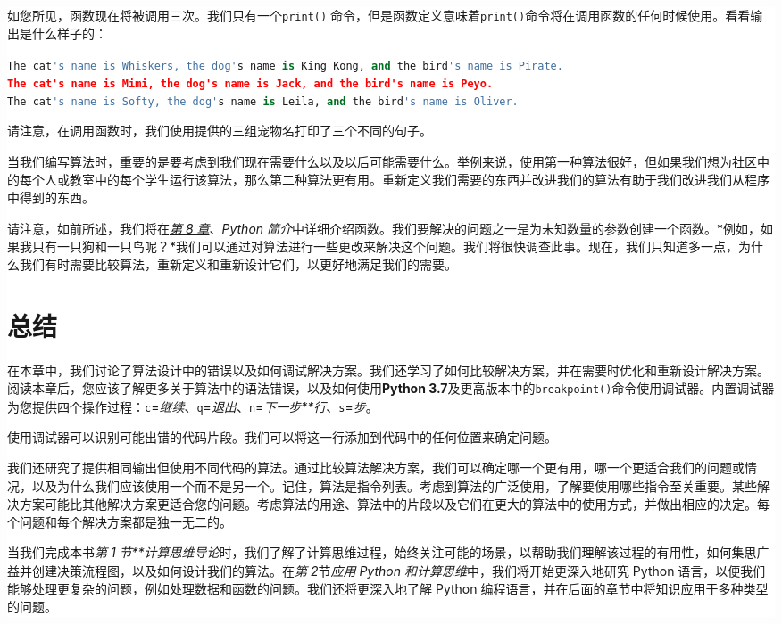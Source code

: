 如您所见，函数现在将被调用三次。我们只有一个`print()` 命令，但是函数定义意味着`print()`命令将在调用函数的任何时候使用。看看输出是什么样子的：

```py
The cat's name is Whiskers, the dog's name is King Kong, and the bird's name is Pirate.
The cat's name is Mimi, the dog's name is Jack, and the bird's name is Peyo.
The cat's name is Softy, the dog's name is Leila, and the bird's name is Oliver.
```

请注意，在调用函数时，我们使用提供的三组宠物名打印了三个不同的句子。

当我们编写算法时，重要的是要考虑到我们现在需要什么以及以后可能需要什么。举例来说，使用第一种算法很好，但如果我们想为社区中的每个人或教室中的每个学生运行该算法，那么第二种算法更有用。重新定义我们需要的东西并改进我们的算法有助于我们改进我们从程序中得到的东西。

请注意，如前所述，我们将在[*第 8 章*](08.html#_idTextAnchor114)、*Python 简介*中详细介绍函数。我们要解决的问题之一是为未知数量的参数创建一个函数。*例如，如果我只有一只狗和一只鸟呢？*我们可以通过对算法进行一些更改来解决这个问题。我们将很快调查此事。现在，我们只知道多一点，为什么我们有时需要比较算法，重新定义和重新设计它们，以更好地满足我们的需要。

# 总结

在本章中，我们讨论了算法设计中的错误以及如何调试解决方案。我们还学习了如何比较解决方案，并在需要时优化和重新设计解决方案。阅读本章后，您应该了解更多关于算法中的语法错误，以及如何使用**Python 3.7**及更高版本中的`breakpoint()`命令使用调试器。内置调试器为您提供四个操作过程：`c`=*继续*、`q`=*退出*、`n`=*下一步**行*、`s`=*步*。

使用调试器可以识别可能出错的代码片段。我们可以将这一行添加到代码中的任何位置来确定问题。

我们还研究了提供相同输出但使用不同代码的算法。通过比较算法解决方案，我们可以确定哪一个更有用，哪一个更适合我们的问题或情况，以及为什么我们应该使用一个而不是另一个。记住，算法是指令列表。考虑到算法的广泛使用，了解要使用哪些指令至关重要。某些解决方案可能比其他解决方案更适合您的问题。考虑算法的用途、算法中的片段以及它们在更大的算法中的使用方式，并做出相应的决定。每个问题和每个解决方案都是独一无二的。

当我们完成本书*第 1 节**计算思维导论*时，我们了解了计算思维过程，始终关注可能的场景，以帮助我们理解该过程的有用性，如何集思广益并创建决策流程图，以及如何设计我们的算法。在*第 2*节*应用 Python 和计算思维*中，我们将开始更深入地研究 Python 语言，以便我们能够处理更复杂的问题，例如处理数据和函数的问题。我们还将更深入地了解 Python 编程语言，并在后面的章节中将知识应用于多种类型的问题。